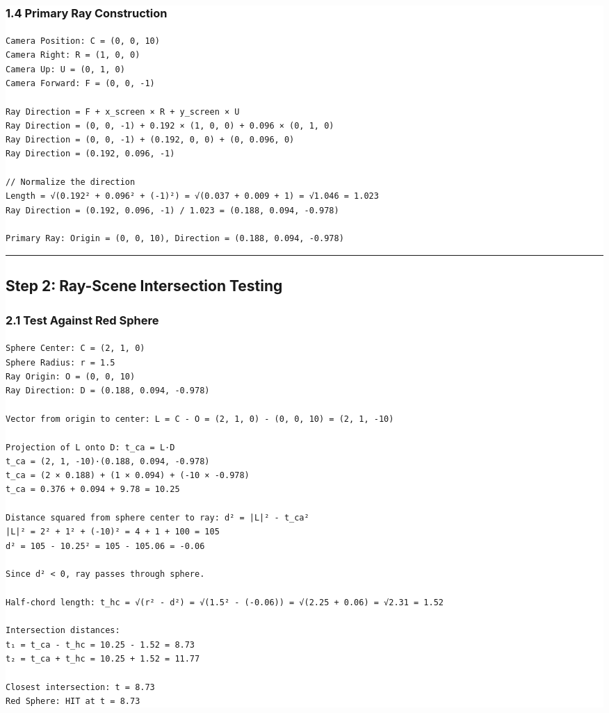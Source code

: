 ### 1.4 Primary Ray Construction
```
Camera Position: C = (0, 0, 10)
Camera Right: R = (1, 0, 0)
Camera Up: U = (0, 1, 0)
Camera Forward: F = (0, 0, -1)

Ray Direction = F + x_screen × R + y_screen × U
Ray Direction = (0, 0, -1) + 0.192 × (1, 0, 0) + 0.096 × (0, 1, 0)
Ray Direction = (0, 0, -1) + (0.192, 0, 0) + (0, 0.096, 0)
Ray Direction = (0.192, 0.096, -1)

// Normalize the direction
Length = √(0.192² + 0.096² + (-1)²) = √(0.037 + 0.009 + 1) = √1.046 = 1.023
Ray Direction = (0.192, 0.096, -1) / 1.023 = (0.188, 0.094, -0.978)

Primary Ray: Origin = (0, 0, 10), Direction = (0.188, 0.094, -0.978)
```

---

## Step 2: Ray-Scene Intersection Testing

### 2.1 Test Against Red Sphere
```
Sphere Center: C = (2, 1, 0)
Sphere Radius: r = 1.5
Ray Origin: O = (0, 0, 10)
Ray Direction: D = (0.188, 0.094, -0.978)

Vector from origin to center: L = C - O = (2, 1, 0) - (0, 0, 10) = (2, 1, -10)

Projection of L onto D: t_ca = L·D
t_ca = (2, 1, -10)·(0.188, 0.094, -0.978)
t_ca = (2 × 0.188) + (1 × 0.094) + (-10 × -0.978)
t_ca = 0.376 + 0.094 + 9.78 = 10.25

Distance squared from sphere center to ray: d² = |L|² - t_ca²
|L|² = 2² + 1² + (-10)² = 4 + 1 + 100 = 105
d² = 105 - 10.25² = 105 - 105.06 = -0.06

Since d² < 0, ray passes through sphere.

Half-chord length: t_hc = √(r² - d²) = √(1.5² - (-0.06)) = √(2.25 + 0.06) = √2.31 = 1.52

Intersection distances:
t₁ = t_ca - t_hc = 10.25 - 1.52 = 8.73
t₂ = t_ca + t_hc = 10.25 + 1.52 = 11.77

Closest intersection: t = 8.73
Red Sphere: HIT at t = 8.73
```
